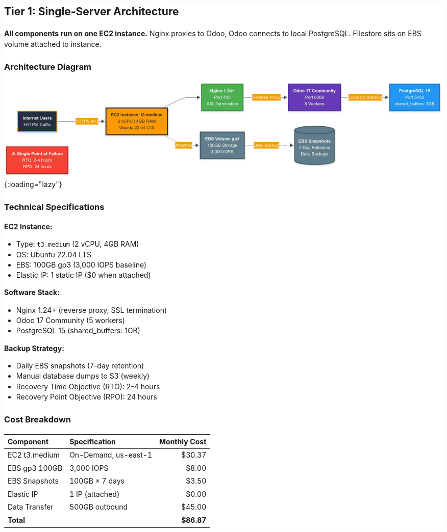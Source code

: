 
## Tier 1: Single-Server Architecture

**All components run on one EC2 instance.** Nginx proxies to Odoo, Odoo connects to local PostgreSQL. Filestore sits on EBS volume attached to instance.

### Architecture Diagram

![Tier 1 single-server architecture showing all components on one EC2 instance with EBS storage](/assets/images/architecture-tier1-single-server.webp){:loading="lazy"}

### Technical Specifications

**EC2 Instance:**
- Type: `t3.medium` (2 vCPU, 4GB RAM)
- OS: Ubuntu 22.04 LTS
- EBS: 100GB gp3 (3,000 IOPS baseline)
- Elastic IP: 1 static IP ($0 when attached)

**Software Stack:**
- Nginx 1.24+ (reverse proxy, SSL termination)
- Odoo 17 Community (5 workers)
- PostgreSQL 15 (shared_buffers: 1GB)

**Backup Strategy:**
- Daily EBS snapshots (7-day retention)
- Manual database dumps to S3 (weekly)
- Recovery Time Objective (RTO): 2-4 hours
- Recovery Point Objective (RPO): 24 hours

### Cost Breakdown

| Component | Specification | Monthly Cost |
|:---|:---|---:|
| EC2 t3.medium | On-Demand, us-east-1 | $30.37 |
| EBS gp3 100GB | 3,000 IOPS | $8.00 |
| EBS Snapshots | 100GB × 7 days | $3.50 |
| Elastic IP | 1 IP (attached) | $0.00 |
| Data Transfer | 500GB outbound | $45.00 |
| **Total** | | **$86.87** |
